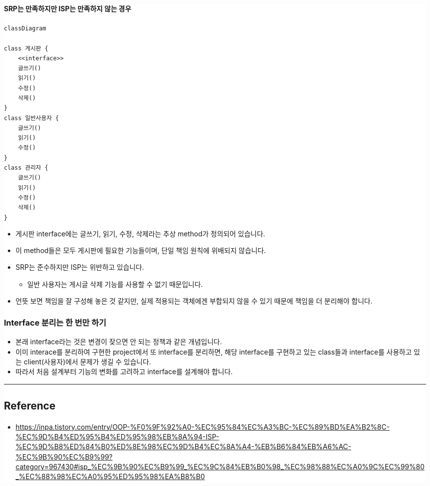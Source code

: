 #### SRP는 만족하지만 ISP는 만족하지 않는 경우

```mermaid
classDiagram

class 게시판 {
    <<interface>>
    글쓰기()
    읽기()
    수정()
    삭제()
}
class 일반사용자 {
    글쓰기()
    읽기()
    수정()
}
class 관리자 {
    글쓰기()
    읽기()
    수정()
    삭제()
}
```

- 게시판 interface에는 글쓰기, 읽기, 수정, 삭제라는 추상 method가 정의되어 있습니다.
- 이 method들은 모두 게시판에 필요한 기능들이며, 단일 책임 원칙에 위배되지 않습니다.

- SRP는 준수하지만 ISP는 위반하고 있습니다.
    - 일반 사용자는 게시글 삭제 기능를 사용할 수 없기 때문입니다.

- 언뜻 보면 책임을 잘 구성해 놓은 것 같지만, 실제 적용되는 객체에겐 부합되지 않을 수 있기 때문에 책임을 더 분리해야 합니다.


### Interface 분리는 한 번만 하기

- 본래 interface라는 것은 변경이 잦으면 안 되는 정책과 같은 개념입니다.
- 이미 interace를 분리하여 구현한 project에서 또 interface를 분리하면, 해당 interface를 구현하고 있는 class들과 interface를 사용하고 있는 client(사용자)에서 문제가 생길 수 있습니다.
- 따라서 처음 설계부터 기능의 변화를 고려하고 interface를 설계해야 합니다.




---




## Reference

- <https://inpa.tistory.com/entry/OOP-%F0%9F%92%A0-%EC%95%84%EC%A3%BC-%EC%89%BD%EA%B2%8C-%EC%9D%B4%ED%95%B4%ED%95%98%EB%8A%94-ISP-%EC%9D%B8%ED%84%B0%ED%8E%98%EC%9D%B4%EC%8A%A4-%EB%B6%84%EB%A6%AC-%EC%9B%90%EC%B9%99?category=967430#isp_%EC%9B%90%EC%B9%99_%EC%9C%84%EB%B0%98_%EC%98%88%EC%A0%9C%EC%99%80_%EC%88%98%EC%A0%95%ED%95%98%EA%B8%B0>
